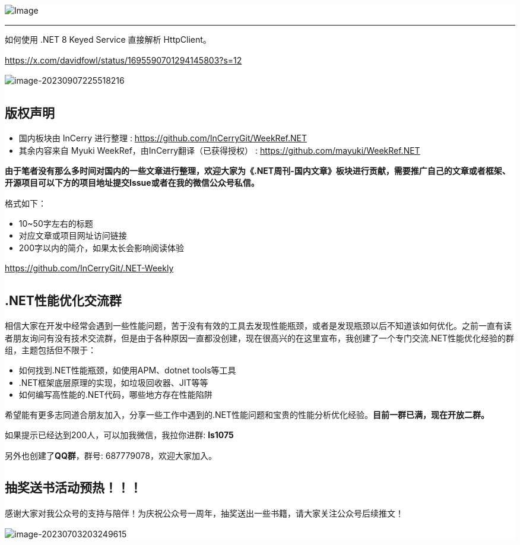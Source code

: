 ![Image](https://incerry-blog-imgs.oss-cn-hangzhou.aliyuncs.com/F48D5rSXQAA0k6d.jpeg)

---

如何使用 .NET 8 Keyed Service 直接解析 HttpClient。

https://x.com/davidfowl/status/1695590701294145803?s=12

![image-20230907225518216](https://incerry-blog-imgs.oss-cn-hangzhou.aliyuncs.com/image-20230907225518216.png)

## 版权声明

* 国内板块由 InCerry 进行整理 : https://github.com/InCerryGit/WeekRef.NET
* 其余内容来自 Myuki WeekRef，由InCerry翻译（已获得授权） : https://github.com/mayuki/WeekRef.NET

**由于笔者没有那么多时间对国内的一些文章进行整理，欢迎大家为《.NET周刊-国内文章》板块进行贡献，需要推广自己的文章或者框架、开源项目可以下方的项目地址提交Issue或者在我的微信公众号私信。**

格式如下：

* 10~50字左右的标题
* 对应文章或项目网址访问链接
* 200字以内的简介，如果太长会影响阅读体验

https://github.com/InCerryGit/.NET-Weekly

## .NET性能优化交流群

相信大家在开发中经常会遇到一些性能问题，苦于没有有效的工具去发现性能瓶颈，或者是发现瓶颈以后不知道该如何优化。之前一直有读者朋友询问有没有技术交流群，但是由于各种原因一直都没创建，现在很高兴的在这里宣布，我创建了一个专门交流.NET性能优化经验的群组，主题包括但不限于：

* 如何找到.NET性能瓶颈，如使用APM、dotnet tools等工具
* .NET框架底层原理的实现，如垃圾回收器、JIT等等
* 如何编写高性能的.NET代码，哪些地方存在性能陷阱

希望能有更多志同道合朋友加入，分享一些工作中遇到的.NET性能问题和宝贵的性能分析优化经验。**目前一群已满，现在开放二群。**

如果提示已经达到200人，可以加我微信，我拉你进群: **ls1075**

另外也创建了**QQ群**，群号: 687779078，欢迎大家加入。 

## 抽奖送书活动预热！！！

感谢大家对我公众号的支持与陪伴！为庆祝公众号一周年，抽奖送出一些书籍，请大家关注公众号后续推文！

![image-20230703203249615](https://incerry-blog-imgs.oss-cn-hangzhou.aliyuncs.com/image-20230703203249615.png)
